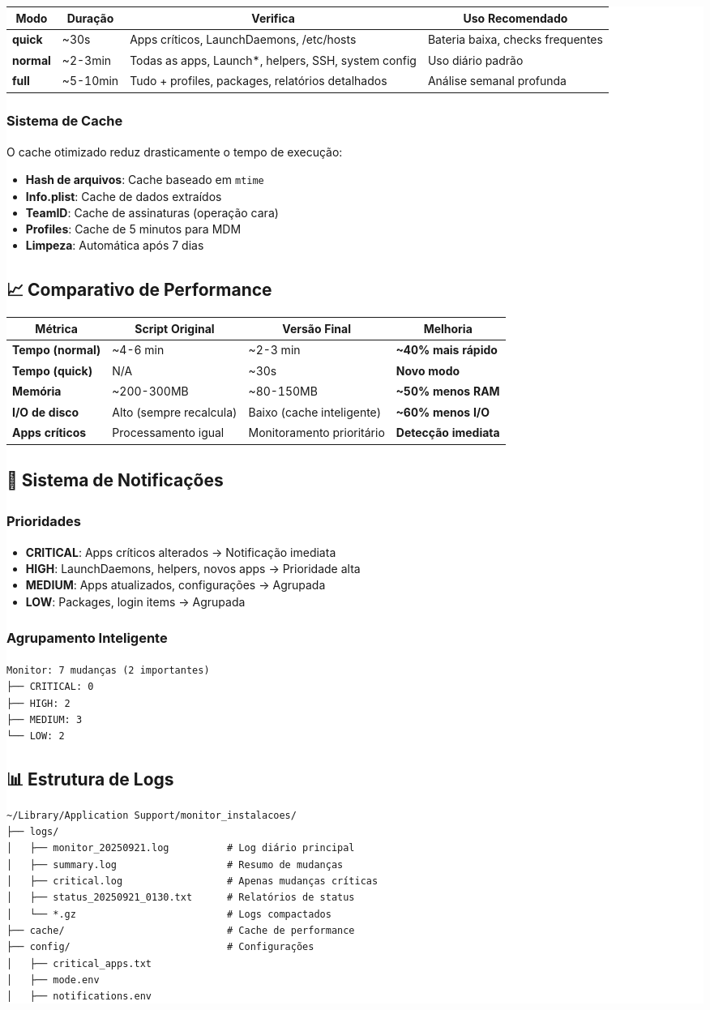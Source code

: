 | Modo | Duração | Verifica | Uso Recomendado |
|------|---------|----------|-----------------|
| **quick** | ~30s | Apps críticos, LaunchDaemons, /etc/hosts | Bateria baixa, checks frequentes |
| **normal** | ~2-3min | Todas as apps, Launch*, helpers, SSH, system config | Uso diário padrão |
| **full** | ~5-10min | Tudo + profiles, packages, relatórios detalhados | Análise semanal profunda |

### **Sistema de Cache**

O cache otimizado reduz drasticamente o tempo de execução:
- **Hash de arquivos**: Cache baseado em `mtime`
- **Info.plist**: Cache de dados extraídos
- **TeamID**: Cache de assinaturas (operação cara)
- **Profiles**: Cache de 5 minutos para MDM
- **Limpeza**: Automática após 7 dias

## 📈 **Comparativo de Performance**

| Métrica | Script Original | Versão Final | Melhoria |
|---------|----------------|--------------|----------|
| **Tempo (normal)** | ~4-6 min | ~2-3 min | **~40% mais rápido** |
| **Tempo (quick)** | N/A | ~30s | **Novo modo** |
| **Memória** | ~200-300MB | ~80-150MB | **~50% menos RAM** |
| **I/O de disco** | Alto (sempre recalcula) | Baixo (cache inteligente) | **~60% menos I/O** |
| **Apps críticos** | Processamento igual | Monitoramento prioritário | **Detecção imediata** |

## 🔔 **Sistema de Notificações**

### **Prioridades**
- **CRITICAL**: Apps críticos alterados → Notificação imediata
- **HIGH**: LaunchDaemons, helpers, novos apps → Prioridade alta
- **MEDIUM**: Apps atualizados, configurações → Agrupada
- **LOW**: Packages, login items → Agrupada

### **Agrupamento Inteligente**
```
Monitor: 7 mudanças (2 importantes)
├── CRITICAL: 0
├── HIGH: 2  
├── MEDIUM: 3
└── LOW: 2
```

## 📊 **Estrutura de Logs**

```
~/Library/Application Support/monitor_instalacoes/
├── logs/
│   ├── monitor_20250921.log          # Log diário principal
│   ├── summary.log                   # Resumo de mudanças
│   ├── critical.log                  # Apenas mudanças críticas
│   ├── status_20250921_0130.txt      # Relatórios de status
│   └── *.gz                          # Logs compactados
├── cache/                            # Cache de performance
├── config/                           # Configurações
│   ├── critical_apps.txt
│   ├── mode.env
│   ├── notifications.env
```